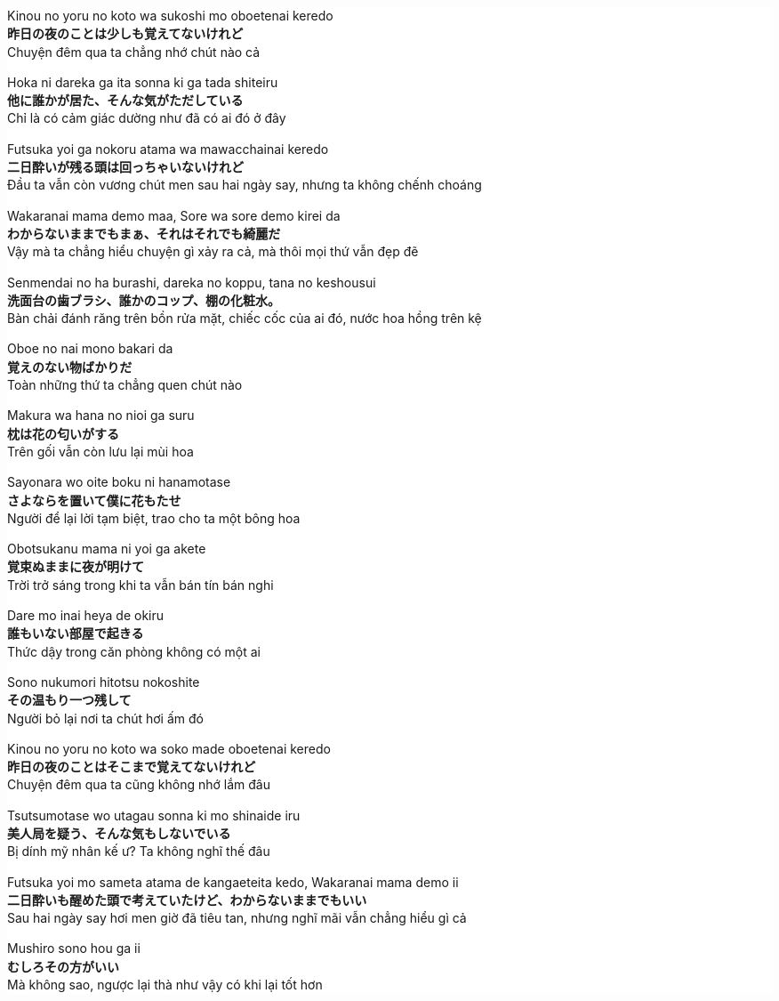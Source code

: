 Kinou no yoru no koto wa sukoshi mo oboetenai keredo  
**昨日の夜のことは少しも覚えてないけれど**  
Chuyện đêm qua ta chẳng nhớ chút nào cả

Hoka ni dareka ga ita sonna ki ga tada shiteiru  
**他に誰かが居た、そんな気がただしている**  
Chỉ là có cảm giác dường như đã có ai đó ở đây

Futsuka yoi ga nokoru atama wa mawacchainai keredo  
**二日酔いが残る頭は回っちゃいないけれど**  
Đầu ta vẫn còn vương chút men sau hai ngày say, nhưng ta không chếnh choáng

Wakaranai mama demo maa, Sore wa sore demo kirei da  
**わからないままでもまぁ、それはそれでも綺麗だ**  
Vậy mà ta chẳng hiểu chuyện gì xảy ra cả, mà thôi mọi thứ vẫn đẹp đẽ

Senmendai no ha burashi, dareka no koppu, tana no keshousui  
**洗面台の歯ブラシ、誰かのコップ、棚の化粧水。**  
Bàn chải đánh răng trên bồn rửa mặt, chiếc cốc của ai đó, nước hoa hồng trên kệ

Oboe no nai mono bakari da  
**覚えのない物ばかりだ**  
Toàn những thứ ta chẳng quen chút nào

Makura wa hana no nioi ga suru  
**枕は花の匂いがする**  
Trên gối vẫn còn lưu lại mùi hoa

Sayonara wo oite boku ni hanamotase  
**さよならを置いて僕に花もたせ**  
Người để lại lời tạm biệt, trao cho ta một bông hoa

Obotsukanu mama ni yoi ga akete  
**覚束ぬままに夜が明けて**  
Trời trở sáng trong khi ta vẫn bán tín bán nghi

Dare mo inai heya de okiru  
**誰もいない部屋で起きる**  
Thức dậy trong căn phòng không có một ai

Sono nukumori hitotsu nokoshite  
**その温もり一つ残して**  
Người bỏ lại nơi ta chút hơi ấm đó

Kinou no yoru no koto wa soko made oboetenai keredo  
**昨日の夜のことはそこまで覚えてないけれど**  
Chuyện đêm qua ta cũng không nhớ lắm đâu

Tsutsumotase wo utagau sonna ki mo shinaide iru  
**美人局を疑う、そんな気もしないでいる**  
Bị dính mỹ nhân kế ư? Ta không nghĩ thế đâu

Futsuka yoi mo sameta atama de kangaeteita kedo, Wakaranai mama demo ii  
**二日酔いも醒めた頭で考えていたけど、わからないままでもいい**  
Sau hai ngày say hơi men giờ đã tiêu tan, nhưng nghĩ mãi vẫn chẳng hiểu gì cả

Mushiro sono hou ga ii  
**むしろその方がいい**  
Mà không sao, ngược lại thà như vậy có khi lại tốt hơn
